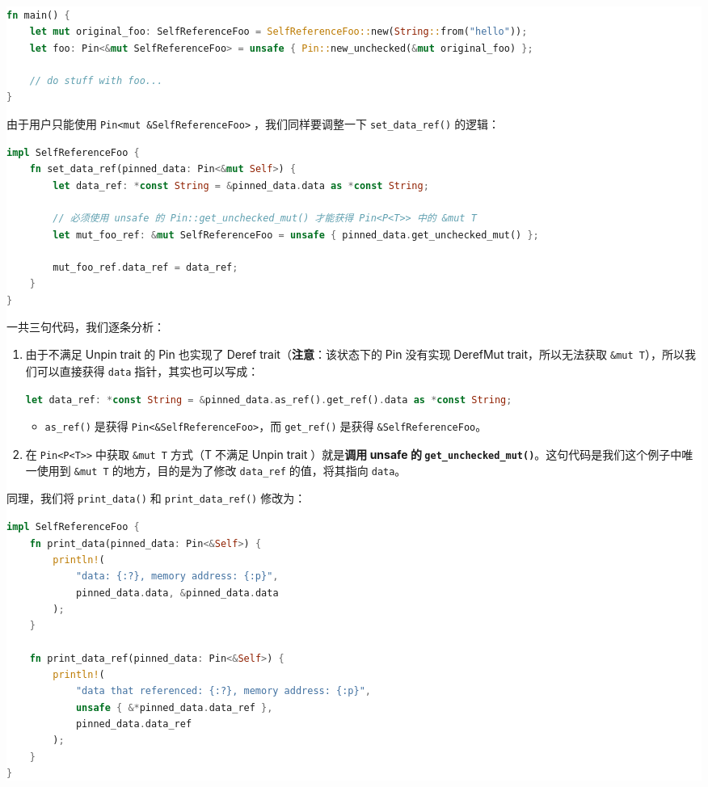 ```rust
fn main() {
    let mut original_foo: SelfReferenceFoo = SelfReferenceFoo::new(String::from("hello"));
    let foo: Pin<&mut SelfReferenceFoo> = unsafe { Pin::new_unchecked(&mut original_foo) };
    
    // do stuff with foo...
}
```

由于用户只能使用 `Pin<mut &SelfReferenceFoo>` ，我们同样要调整一下 `set_data_ref()` 的逻辑：

```rust
impl SelfReferenceFoo {
    fn set_data_ref(pinned_data: Pin<&mut Self>) {
        let data_ref: *const String = &pinned_data.data as *const String;

        // 必须使用 unsafe 的 Pin::get_unchecked_mut() 才能获得 Pin<P<T>> 中的 &mut T
        let mut_foo_ref: &mut SelfReferenceFoo = unsafe { pinned_data.get_unchecked_mut() };

        mut_foo_ref.data_ref = data_ref;
    }
}
```

一共三句代码，我们逐条分析：

1. 由于不满足 Unpin trait 的 Pin 也实现了 Deref trait（**注意**：该状态下的 Pin 没有实现 DerefMut trait，所以无法获取 `&mut T`），所以我们可以直接获得 `data` 指针，其实也可以写成：

   ```rust
   let data_ref: *const String = &pinned_data.as_ref().get_ref().data as *const String;
   ```

   - `as_ref()` 是获得 `Pin<&SelfReferenceFoo>`，而 `get_ref()` 是获得 `&SelfReferenceFoo`。

2. 在 `Pin<P<T>>` 中获取 `&mut T` 方式（T 不满足 Unpin trait ）就是**调用 unsafe 的 `get_unchecked_mut()`**。这句代码是我们这个例子中唯一使用到 `&mut T` 的地方，目的是为了修改 `data_ref` 的值，将其指向 `data`。

同理，我们将 `print_data()` 和 `print_data_ref()` 修改为：

```rust
impl SelfReferenceFoo {    
	fn print_data(pinned_data: Pin<&Self>) {
        println!(
            "data: {:?}, memory address: {:p}",
            pinned_data.data, &pinned_data.data
        );
    }

    fn print_data_ref(pinned_data: Pin<&Self>) {
        println!(
            "data that referenced: {:?}, memory address: {:p}",
            unsafe { &*pinned_data.data_ref },
            pinned_data.data_ref
        );
    }
}
```
